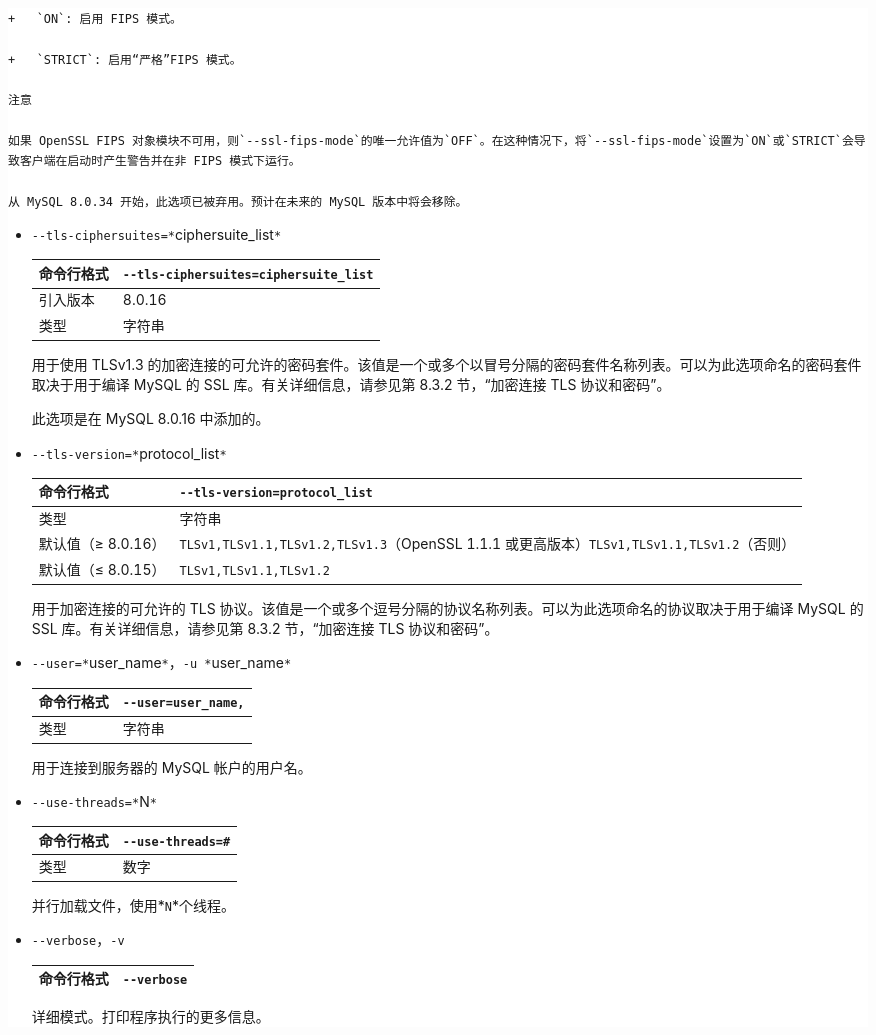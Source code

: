     +   `ON`: 启用 FIPS 模式。

    +   `STRICT`: 启用“严格”FIPS 模式。

    注意

    如果 OpenSSL FIPS 对象模块不可用，则`--ssl-fips-mode`的唯一允许值为`OFF`。在这种情况下，将`--ssl-fips-mode`设置为`ON`或`STRICT`会导致客户端在启动时产生警告并在非 FIPS 模式下运行。

    从 MySQL 8.0.34 开始，此选项已被弃用。预计在未来的 MySQL 版本中将会移除。

+   `--tls-ciphersuites=*`ciphersuite_list`*`

    | 命令行格式 | `--tls-ciphersuites=ciphersuite_list` |
    | --- | --- |
    | 引入版本 | 8.0.16 |
    | 类型 | 字符串 |

    用于使用 TLSv1.3 的加密连接的可允许的密码套件。该值是一个或多个以冒号分隔的密码套件名称列表。可以为此选项命名的密码套件取决于用于编译 MySQL 的 SSL 库。有关详细信息，请参见第 8.3.2 节，“加密连接 TLS 协议和密码”。

    此选项是在 MySQL 8.0.16 中添加的。

+   `--tls-version=*`protocol_list`*`

    | 命令行格式 | `--tls-version=protocol_list` |
    | --- | --- |
    | 类型 | 字符串 |
    | 默认值（≥ 8.0.16） | `TLSv1,TLSv1.1,TLSv1.2,TLSv1.3`（OpenSSL 1.1.1 或更高版本）`TLSv1,TLSv1.1,TLSv1.2`（否则） |
    | 默认值（≤ 8.0.15） | `TLSv1,TLSv1.1,TLSv1.2` |

    用于加密连接的可允许的 TLS 协议。该值是一个或多个逗号分隔的协议名称列表。可以为此选项命名的协议取决于用于编译 MySQL 的 SSL 库。有关详细信息，请参见第 8.3.2 节，“加密连接 TLS 协议和密码”。

+   `--user=*`user_name`*`，`-u *`user_name`*`

    | 命令行格式 | `--user=user_name,` |
    | --- | --- |
    | 类型 | 字符串 |

    用于连接到服务器的 MySQL 帐户的用户名。

+   `--use-threads=*`N`*`

    | 命令行格式 | `--use-threads=#` |
    | --- | --- |
    | 类型 | 数字 |

    并行加载文件，使用*`N`*个线程。

+   `--verbose`，`-v`

    | 命令行格式 | `--verbose` |
    | --- | --- |

    详细模式。打印程序执行的更多信息。
